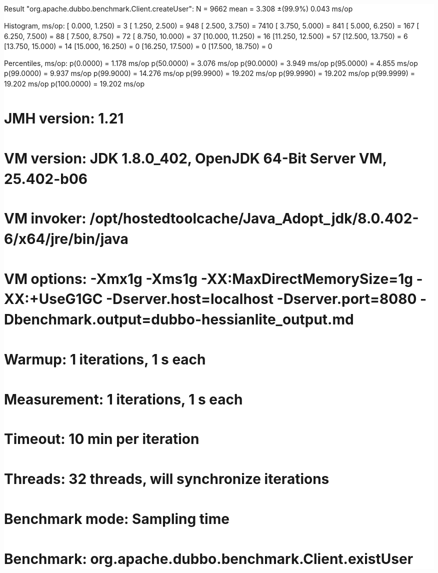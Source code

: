 

Result "org.apache.dubbo.benchmark.Client.createUser":
  N = 9662
  mean =      3.308 ±(99.9%) 0.043 ms/op

  Histogram, ms/op:
    [ 0.000,  1.250) = 3 
    [ 1.250,  2.500) = 948 
    [ 2.500,  3.750) = 7410 
    [ 3.750,  5.000) = 841 
    [ 5.000,  6.250) = 167 
    [ 6.250,  7.500) = 88 
    [ 7.500,  8.750) = 72 
    [ 8.750, 10.000) = 37 
    [10.000, 11.250) = 16 
    [11.250, 12.500) = 57 
    [12.500, 13.750) = 6 
    [13.750, 15.000) = 14 
    [15.000, 16.250) = 0 
    [16.250, 17.500) = 0 
    [17.500, 18.750) = 0 

  Percentiles, ms/op:
      p(0.0000) =      1.178 ms/op
     p(50.0000) =      3.076 ms/op
     p(90.0000) =      3.949 ms/op
     p(95.0000) =      4.855 ms/op
     p(99.0000) =      9.937 ms/op
     p(99.9000) =     14.276 ms/op
     p(99.9900) =     19.202 ms/op
     p(99.9990) =     19.202 ms/op
     p(99.9999) =     19.202 ms/op
    p(100.0000) =     19.202 ms/op


# JMH version: 1.21
# VM version: JDK 1.8.0_402, OpenJDK 64-Bit Server VM, 25.402-b06
# VM invoker: /opt/hostedtoolcache/Java_Adopt_jdk/8.0.402-6/x64/jre/bin/java
# VM options: -Xmx1g -Xms1g -XX:MaxDirectMemorySize=1g -XX:+UseG1GC -Dserver.host=localhost -Dserver.port=8080 -Dbenchmark.output=dubbo-hessianlite_output.md
# Warmup: 1 iterations, 1 s each
# Measurement: 1 iterations, 1 s each
# Timeout: 10 min per iteration
# Threads: 32 threads, will synchronize iterations
# Benchmark mode: Sampling time
# Benchmark: org.apache.dubbo.benchmark.Client.existUser
